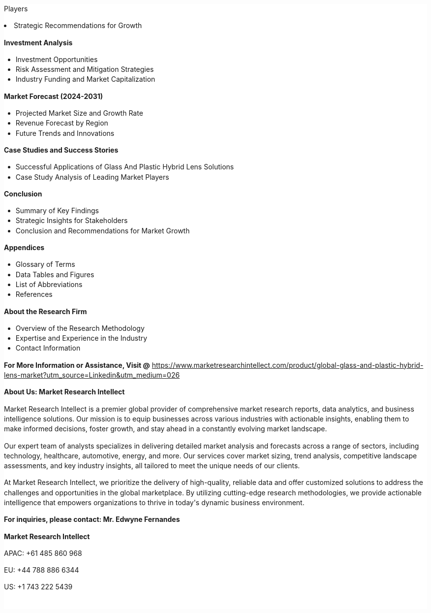 Players</li><li>Strategic Recommendations for Growth</li></ul><p><strong>Investment Analysis</strong></p><ul><li>Investment Opportunities</li><li>Risk Assessment and Mitigation Strategies</li><li>Industry Funding and Market Capitalization</li></ul><p><strong>Market Forecast (2024-2031)</strong></p><ul><li>Projected Market Size and Growth Rate</li><li>Revenue Forecast by Region</li><li>Future Trends and Innovations</li></ul><p><strong>Case Studies and Success Stories</strong></p><ul><li>Successful Applications of Glass And Plastic Hybrid Lens Solutions</li><li>Case Study Analysis of Leading Market Players</li></ul><p><strong>Conclusion</strong></p><ul><li>Summary of Key Findings</li><li>Strategic Insights for Stakeholders</li><li>Conclusion and Recommendations for Market Growth</li></ul><p><strong>Appendices</strong></p><ul><li>Glossary of Terms</li><li>Data Tables and Figures</li><li>List of Abbreviations</li><li>References</li></ul><p><strong>About the Research Firm</strong></p><ul><li>Overview of the Research Methodology</li><li>Expertise and Experience in the Industry</li><li>Contact Information</li></ul></div><div class="article-main__content" data-test-id="publishing-text-block"><p><span class="font-[700]"><strong>For More Information or Assistance, Visit @</strong>&nbsp;<a href="https://www.marketresearchintellect.com/product/global-glass-and-plastic-hybrid-lens-market?utm_source=Linkedin&utm_medium=026">https://www.marketresearchintellect.com/product/global-glass-and-plastic-hybrid-lens-market?utm_source=Linkedin&utm_medium=026</a></span></p><p><strong>About Us: Market Research Intellect</strong></p><p>Market Research Intellect is a premier global provider of comprehensive market research reports, data analytics, and business intelligence solutions. Our mission is to equip businesses across various industries with actionable insights, enabling them to make informed decisions, foster growth, and stay ahead in a constantly evolving market landscape.</p><p>Our expert team of analysts specializes in delivering detailed market analysis and forecasts across a range of sectors, including technology, healthcare, automotive, energy, and more. Our services cover market sizing, trend analysis, competitive landscape assessments, and key industry insights, all tailored to meet the unique needs of our clients.</p><p>At Market Research Intellect, we prioritize the delivery of high-quality, reliable data and offer customized solutions to address the challenges and opportunities in the global marketplace. By utilizing cutting-edge research methodologies, we provide actionable intelligence that empowers organizations to thrive in today's dynamic business environment.</p><p><strong>For inquiries, please contact: Mr. Edwyne Fernandes</strong></p><p><strong>Market Research Intellect</strong></p><p>APAC: +61 485 860 968</p><p>EU: +44 788 886 6344</p><p>US: +1 743 222 5439</p></div><div class="article-main__content" data-test-id="publishing-text-block">&nbsp;</div>
